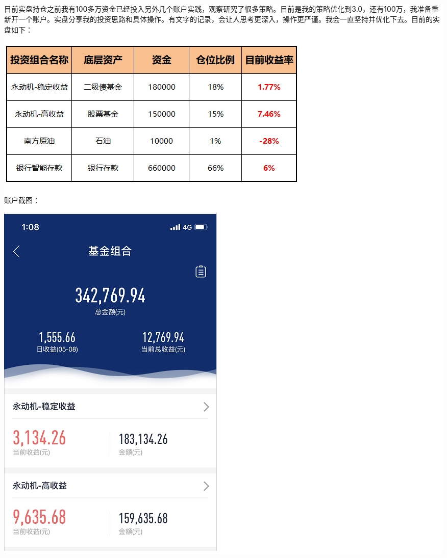目前实盘持仓之前我有100多万资金已经投入另外几个账户实践，观察研究了很多策略。目前是我的策略优化到3.0，还有100万，我准备重新开一个账户。实盘分享我的投资思路和具体操作。有文字的记录，会让人思考更深入，操作更严谨。我会一直坚持并优化下去。目前的实盘如下：

![](./v2-d616a5f5db8857578cbdbc0a30234df9_b.jpg)

账户截图：

![](./v2-663bf66aa79bafe653b6d57f8092b98e_b.jpg)
